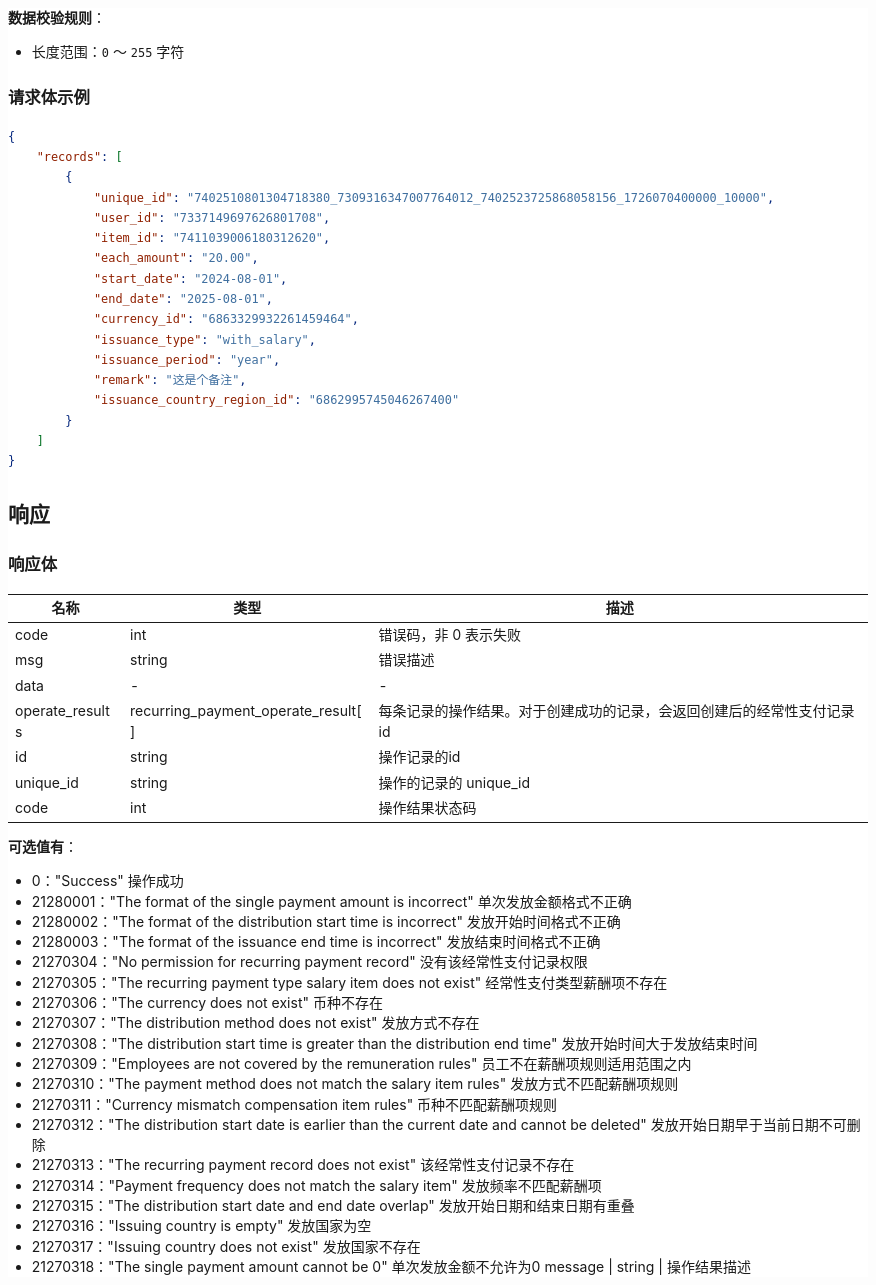 **数据校验规则**：  
- 长度范围：`0` ～ `255` 字符

### 请求体示例
```json
{
    "records": [
        {
            "unique_id": "7402510801304718380_7309316347007764012_7402523725868058156_1726070400000_10000",
            "user_id": "7337149697626801708",
            "item_id": "7411039006180312620",
            "each_amount": "20.00",
            "start_date": "2024-08-01",
            "end_date": "2025-08-01",
            "currency_id": "6863329932261459464",
            "issuance_type": "with_salary",
            "issuance_period": "year",
            "remark": "这是个备注",
            "issuance_country_region_id": "6862995745046267400"
        }
    ]
}
```

## 响应

### 响应体

名称 | 类型 | 描述
--- | --- | ---
code | int | 错误码，非 0 表示失败
msg | string | 错误描述
data | \- | \-
operate_results | recurring_payment_operate_result\[\] | 每条记录的操作结果。对于创建成功的记录，会返回创建后的经常性支付记录id
id | string | 操作记录的id
unique_id | string | 操作的记录的 unique_id
code | int | 操作结果状态码  
**可选值有**：  
- 0："Success" 操作成功  
- 21280001："The format of the single payment amount is incorrect" 单次发放金额格式不正确  
- 21280002："The format of the distribution start time is incorrect" 发放开始时间格式不正确  
- 21280003："The format of the issuance end time is incorrect" 发放结束时间格式不正确  
- 21270304："No permission for recurring payment record" 没有该经常性支付记录权限  
- 21270305："The recurring payment type salary item does not exist" 经常性支付类型薪酬项不存在  
- 21270306："The currency does not exist" 币种不存在  
- 21270307："The distribution method does not exist" 发放方式不存在  
- 21270308："The distribution start time is greater than the distribution end time" 发放开始时间大于发放结束时间  
- 21270309："Employees are not covered by the remuneration rules" 员工不在薪酬项规则适用范围之内  
- 21270310："The payment method does not match the salary item rules" 发放方式不匹配薪酬项规则  
- 21270311："Currency mismatch compensation item rules" 币种不匹配薪酬项规则  
- 21270312："The distribution start date is earlier than the current date and cannot be deleted" 发放开始日期早于当前日期不可删除  
- 21270313："The recurring payment record does not exist" 该经常性支付记录不存在  
- 21270314："Payment frequency does not match the salary item" 发放频率不匹配薪酬项  
- 21270315："The distribution start date and end date overlap" 发放开始日期和结束日期有重叠  
- 21270316："Issuing country is empty" 发放国家为空  
- 21270317："Issuing country does not exist" 发放国家不存在  
- 21270318："The single payment amount cannot be 0" 单次发放金额不允许为0
message | string | 操作结果描述
